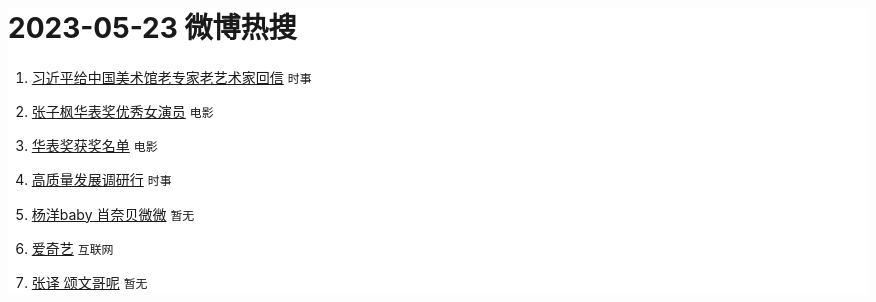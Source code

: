 # 2023-05-23 微博热搜 
1. [习近平给中国美术馆老专家老艺术家回信](https://m.weibo.cn/search?containerid=100103type%3D1%26t%3D10%26q%3D%23%E4%B9%A0%E8%BF%91%E5%B9%B3%E7%BB%99%E4%B8%AD%E5%9B%BD%E7%BE%8E%E6%9C%AF%E9%A6%86%E8%80%81%E4%B8%93%E5%AE%B6%E8%80%81%E8%89%BA%E6%9C%AF%E5%AE%B6%E5%9B%9E%E4%BF%A1%23&stream_entry_id=51&isnewpage=1&extparam=seat%3D1%26c_type%3D51%26cate%3D10103%26pos%3D0%26stream_entry_id%3D51%26dgr%3D0%26filter_type%3Drealtimehot%26display_time%3D1684851893%26pre_seqid%3D1684851893395032431224&luicode=10000011&lfid=106003type%3D25%26t%3D3%26disable_hot%3D1%26filter_type%3Drealtimehot) `时事` 

2. [张子枫华表奖优秀女演员](https://m.weibo.cn/search?containerid=100103type%3D1%26t%3D10%26q%3D%23%E5%BC%A0%E5%AD%90%E6%9E%AB%E5%8D%8E%E8%A1%A8%E5%A5%96%E4%BC%98%E7%A7%80%E5%A5%B3%E6%BC%94%E5%91%98%23&stream_entry_id=31&isnewpage=1&extparam=seat%3D1%26c_type%3D31%26cate%3D5001%26pos%3D0%26q%3D%2523%25E5%25BC%25A0%25E5%25AD%2590%25E6%259E%25AB%25E5%258D%258E%25E8%25A1%25A8%25E5%25A5%2596%25E4%25BC%2598%25E7%25A7%2580%25E5%25A5%25B3%25E6%25BC%2594%25E5%2591%2598%2523%26dgr%3D0%26lcate%3D5001%26band_rank%3D1%26flag%3D1%26stream_entry_id%3D31%26realpos%3D1%26filter_type%3Drealtimehot%26display_time%3D1684851893%26pre_seqid%3D1684851893395032431224&luicode=10000011&lfid=106003type%3D25%26t%3D3%26disable_hot%3D1%26filter_type%3Drealtimehot) `电影` 

3. [华表奖获奖名单](https://m.weibo.cn/search?containerid=100103type%3D1%26t%3D10%26q%3D%E5%8D%8E%E8%A1%A8%E5%A5%96%E8%8E%B7%E5%A5%96%E5%90%8D%E5%8D%95&stream_entry_id=31&isnewpage=1&extparam=seat%3D1%26c_type%3D31%26cate%3D5001%26pos%3D1%26q%3D%25E5%258D%258E%25E8%25A1%25A8%25E5%25A5%2596%25E8%258E%25B7%25E5%25A5%2596%25E5%2590%258D%25E5%258D%2595%26dgr%3D0%26lcate%3D5001%26band_rank%3D2%26flag%3D1%26stream_entry_id%3D31%26realpos%3D2%26filter_type%3Drealtimehot%26display_time%3D1684851893%26pre_seqid%3D1684851893395032431224&luicode=10000011&lfid=106003type%3D25%26t%3D3%26disable_hot%3D1%26filter_type%3Drealtimehot) `电影` 

4. [高质量发展调研行](https://m.weibo.cn/search?containerid=100103type%3D1%26t%3D10%26q%3D%23%E9%AB%98%E8%B4%A8%E9%87%8F%E5%8F%91%E5%B1%95%E8%B0%83%E7%A0%94%E8%A1%8C%23&stream_entry_id=31&isnewpage=1&extparam=seat%3D1%26c_type%3D31%26cate%3D5001%26pos%3D2%26q%3D%2523%25E9%25AB%2598%25E8%25B4%25A8%25E9%2587%258F%25E5%258F%2591%25E5%25B1%2595%25E8%25B0%2583%25E7%25A0%2594%25E8%25A1%258C%2523%26dgr%3D0%26lcate%3D5001%26band_rank%3D3%26flag%3D0%26stream_entry_id%3D31%26realpos%3D3%26filter_type%3Drealtimehot%26display_time%3D1684851893%26pre_seqid%3D1684851893395032431224&luicode=10000011&lfid=106003type%3D25%26t%3D3%26disable_hot%3D1%26filter_type%3Drealtimehot) `时事` 

5. [杨洋baby 肖奈贝微微](https://m.weibo.cn/search?containerid=100103type%3D1%26t%3D10%26q%3D%E6%9D%A8%E6%B4%8Bbaby+%E8%82%96%E5%A5%88%E8%B4%9D%E5%BE%AE%E5%BE%AE&stream_entry_id=31&isnewpage=1&extparam=seat%3D1%26c_type%3D31%26cate%3D5001%26pos%3D3%26q%3D%25E6%259D%25A8%25E6%25B4%258Bbaby%2520%25E8%2582%2596%25E5%25A5%2588%25E8%25B4%259D%25E5%25BE%25AE%25E5%25BE%25AE%26dgr%3D0%26lcate%3D5001%26band_rank%3D4%26flag%3D2%26stream_entry_id%3D31%26realpos%3D4%26filter_type%3Drealtimehot%26display_time%3D1684851893%26pre_seqid%3D1684851893395032431224&luicode=10000011&lfid=106003type%3D25%26t%3D3%26disable_hot%3D1%26filter_type%3Drealtimehot) `暂无` 

6. [爱奇艺](https://m.weibo.cn/search?containerid=100103type%3D1%26t%3D10%26q%3D%E7%88%B1%E5%A5%87%E8%89%BA&stream_entry_id=31&isnewpage=1&extparam=seat%3D1%26c_type%3D31%26cate%3D5001%26pos%3D4%26q%3D%25E7%2588%25B1%25E5%25A5%2587%25E8%2589%25BA%26dgr%3D0%26lcate%3D5001%26band_rank%3D5%26flag%3D2%26stream_entry_id%3D31%26realpos%3D5%26filter_type%3Drealtimehot%26display_time%3D1684851893%26pre_seqid%3D1684851893395032431224&luicode=10000011&lfid=106003type%3D25%26t%3D3%26disable_hot%3D1%26filter_type%3Drealtimehot) `互联网` 

7. [张译 颂文哥呢](https://m.weibo.cn/search?containerid=100103type%3D1%26t%3D10%26q%3D%E5%BC%A0%E8%AF%91+%E9%A2%82%E6%96%87%E5%93%A5%E5%91%A2&stream_entry_id=31&isnewpage=1&extparam=seat%3D1%26c_type%3D31%26cate%3D5001%26pos%3D5%26q%3D%25E5%25BC%25A0%25E8%25AF%2591%2520%25E9%25A2%2582%25E6%2596%2587%25E5%2593%25A5%25E5%2591%25A2%26dgr%3D0%26lcate%3D5001%26band_rank%3D6%26flag%3D2%26stream_entry_id%3D31%26realpos%3D6%26filter_type%3Drealtimehot%26display_time%3D1684851893%26pre_seqid%3D1684851893395032431224&luicode=10000011&lfid=106003type%3D25%26t%3D3%26disable_hot%3D1%26filter_type%3Drealtimehot) `暂无` 
